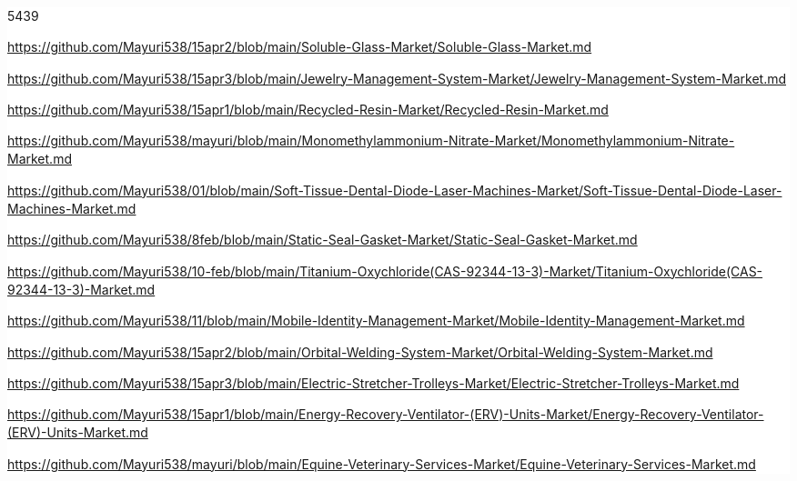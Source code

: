 5439</p><p><a href="https://github.com/Mayuri538/15apr2/blob/main/Soluble-Glass-Market/Soluble-Glass-Market.md">https://github.com/Mayuri538/15apr2/blob/main/Soluble-Glass-Market/Soluble-Glass-Market.md</a></p><p><a href="https://github.com/Mayuri538/15apr3/blob/main/Jewelry-Management-System-Market/Jewelry-Management-System-Market.md">https://github.com/Mayuri538/15apr3/blob/main/Jewelry-Management-System-Market/Jewelry-Management-System-Market.md</a></p><p><a href="https://github.com/Mayuri538/15apr1/blob/main/Recycled-Resin-Market/Recycled-Resin-Market.md">https://github.com/Mayuri538/15apr1/blob/main/Recycled-Resin-Market/Recycled-Resin-Market.md</a></p><p><a href="https://github.com/Mayuri538/mayuri/blob/main/Monomethylammonium-Nitrate-Market/Monomethylammonium-Nitrate-Market.md">https://github.com/Mayuri538/mayuri/blob/main/Monomethylammonium-Nitrate-Market/Monomethylammonium-Nitrate-Market.md</a></p><p><a href="https://github.com/Mayuri538/01/blob/main/Soft-Tissue-Dental-Diode-Laser-Machines-Market/Soft-Tissue-Dental-Diode-Laser-Machines-Market.md">https://github.com/Mayuri538/01/blob/main/Soft-Tissue-Dental-Diode-Laser-Machines-Market/Soft-Tissue-Dental-Diode-Laser-Machines-Market.md</a></p><p><a href="https://github.com/Mayuri538/8feb/blob/main/Static-Seal-Gasket-Market/Static-Seal-Gasket-Market.md">https://github.com/Mayuri538/8feb/blob/main/Static-Seal-Gasket-Market/Static-Seal-Gasket-Market.md</a></p><p><a href="https://github.com/Mayuri538/10-feb/blob/main/Titanium-Oxychloride(CAS-92344-13-3)-Market/Titanium-Oxychloride(CAS-92344-13-3)-Market.md">https://github.com/Mayuri538/10-feb/blob/main/Titanium-Oxychloride(CAS-92344-13-3)-Market/Titanium-Oxychloride(CAS-92344-13-3)-Market.md</a></p><p><a href="https://github.com/Mayuri538/11/blob/main/Mobile-Identity-Management-Market/Mobile-Identity-Management-Market.md">https://github.com/Mayuri538/11/blob/main/Mobile-Identity-Management-Market/Mobile-Identity-Management-Market.md</a></p><p><a href="https://github.com/Mayuri538/15apr2/blob/main/Orbital-Welding-System-Market/Orbital-Welding-System-Market.md">https://github.com/Mayuri538/15apr2/blob/main/Orbital-Welding-System-Market/Orbital-Welding-System-Market.md</a></p><p><a href="https://github.com/Mayuri538/15apr3/blob/main/Electric-Stretcher-Trolleys-Market/Electric-Stretcher-Trolleys-Market.md">https://github.com/Mayuri538/15apr3/blob/main/Electric-Stretcher-Trolleys-Market/Electric-Stretcher-Trolleys-Market.md</a></p><p><a href="https://github.com/Mayuri538/15apr1/blob/main/Energy-Recovery-Ventilator-(ERV)-Units-Market/Energy-Recovery-Ventilator-(ERV)-Units-Market.md">https://github.com/Mayuri538/15apr1/blob/main/Energy-Recovery-Ventilator-(ERV)-Units-Market/Energy-Recovery-Ventilator-(ERV)-Units-Market.md</a></p><p><a href="https://github.com/Mayuri538/mayuri/blob/main/Equine-Veterinary-Services-Market/Equine-Veterinary-Services-Market.md">https://github.com/Mayuri538/mayuri/blob/main/Equine-Veterinary-Services-Market/Equine-Veterinary-Services-Market.md</a></p>
